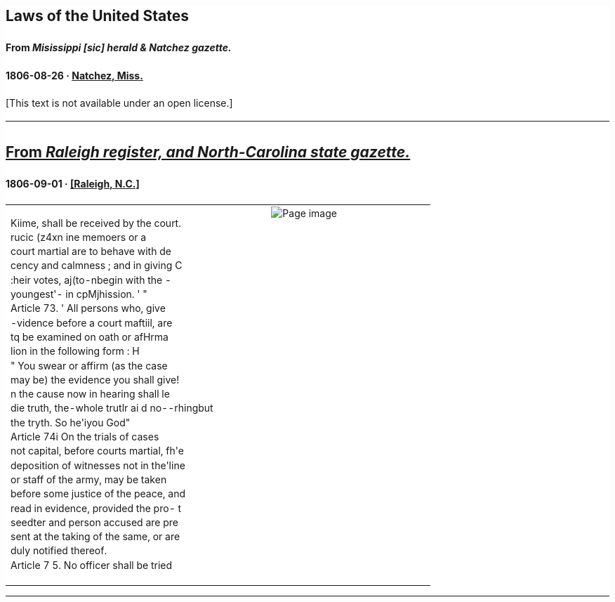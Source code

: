
## Laws of the United States

#### From _Misissippi [sic] herald & Natchez gazette._

#### 1806-08-26 &middot; [Natchez, Miss.](http://dbpedia.org/resource/Natchez%2C_Mississippi)

[This text is not available under an open license.]

---

## [From _Raleigh register, and North-Carolina state gazette._](https://newspapers.digitalnc.org/lccn/sn92073047/1806-09-01/ed-1/seq-1/)

#### 1806-09-01 &middot; [[Raleigh, N.C.]](http://dbpedia.org/resource/Raleigh%2C_North_Carolina)

<table style="width: 100%;"><tr><td style="width: 50%">

  
Kiime, shall be received by the court.  
rucic (z4xn ine memoers or a  
court martial are to behave with de  
cency and calmness ; and in giving C  
:heir votes, aj(to-nbegin with the -  
youngest&#x27;- in cpMjhission. &#x27; &quot;  
Article 73. &#x27; All persons who, give  
-vidence before a court maftiil, are  
tq be examined on oath or afHrma  
lion in the following form : H  
&quot; You swear or affirm (as the case  
may be) the evidence you shall give!  
n the cause now in hearing shall le  
die truth, the-whole trutlr ai d no--rhingbut  
the tryth. So he&#x27;iyou God&quot;  
Article 74i On the trials of cases  
not capital, before courts martial, fh&#x27;e  
deposition of witnesses not in the&#x27;line  
or staff of the army, may be taken  
before some justice of the peace, and  
read in evidence, provided the pro- t  
seedter and person accused are pre  
sent at the taking of the same, or are  
duly notified thereof.  
Article 7 5. No officer shall be tried 
</td><td style="width: 50%; max-height: 75%; margin: auto; display: block;">
<img alt="Page image" src="https://newspapers.digitalnc.org/images/iiif/batch_ncu_RalRegNCWA15n_ver01%2Fdata%2F1806090101%2F0349.jp2/pct:75.51091703056768,21.84140500266099,19.353711790393014,16.987759446514104/!600,600/0/default.jpg"/>
</td>
</tr></table>

---